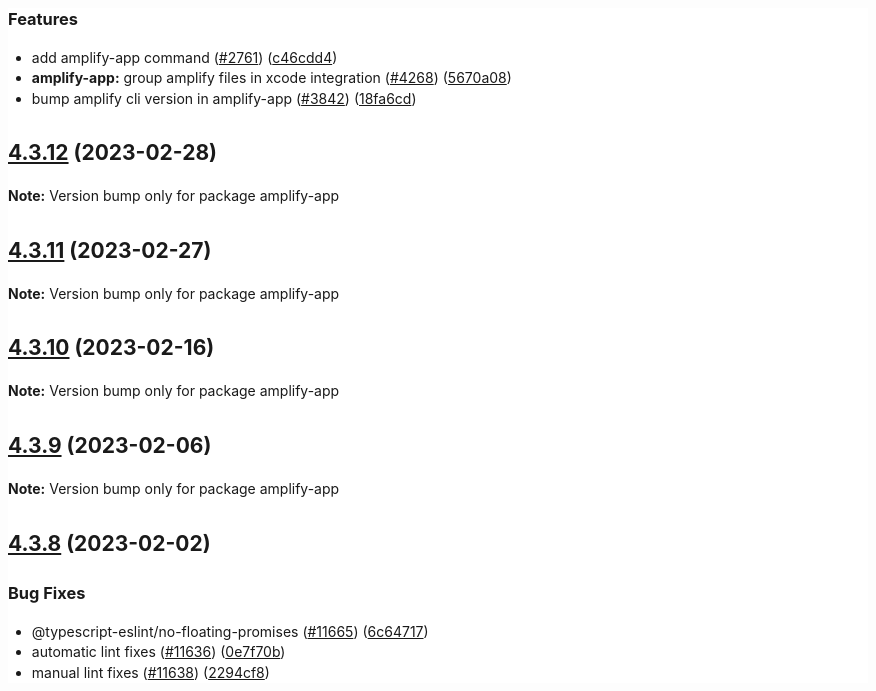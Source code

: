 
### Features

* add amplify-app command ([#2761](https://github.com/aws-amplify/amplify-cli/issues/2761)) ([c46cdd4](https://github.com/aws-amplify/amplify-cli/commit/c46cdd421bce40d7995b3e75f0ea7f4f646d2308))
* **amplify-app:** group amplify files in xcode integration ([#4268](https://github.com/aws-amplify/amplify-cli/issues/4268)) ([5670a08](https://github.com/aws-amplify/amplify-cli/commit/5670a0895d65702441de24d8873d48d156a9d121))
* bump amplify cli version in amplify-app ([#3842](https://github.com/aws-amplify/amplify-cli/issues/3842)) ([18fa6cd](https://github.com/aws-amplify/amplify-cli/commit/18fa6cde44c4052bb888584f60baba83fe6e8487))





## [4.3.12](https://github.com/aws-amplify/amplify-cli/compare/amplify-app@4.3.11...amplify-app@4.3.12) (2023-02-28)

**Note:** Version bump only for package amplify-app





## [4.3.11](https://github.com/aws-amplify/amplify-cli/compare/amplify-app@4.3.10...amplify-app@4.3.11) (2023-02-27)

**Note:** Version bump only for package amplify-app





## [4.3.10](https://github.com/aws-amplify/amplify-cli/compare/amplify-app@4.3.9...amplify-app@4.3.10) (2023-02-16)

**Note:** Version bump only for package amplify-app





## [4.3.9](https://github.com/aws-amplify/amplify-cli/compare/amplify-app@4.3.8...amplify-app@4.3.9) (2023-02-06)

**Note:** Version bump only for package amplify-app





## [4.3.8](https://github.com/aws-amplify/amplify-cli/compare/amplify-app@4.3.7...amplify-app@4.3.8) (2023-02-02)


### Bug Fixes

* @typescript-eslint/no-floating-promises ([#11665](https://github.com/aws-amplify/amplify-cli/issues/11665)) ([6c64717](https://github.com/aws-amplify/amplify-cli/commit/6c647177a3518d777677757bebc01f18b71552e3))
* automatic lint fixes ([#11636](https://github.com/aws-amplify/amplify-cli/issues/11636)) ([0e7f70b](https://github.com/aws-amplify/amplify-cli/commit/0e7f70befbe72d17dfb11f5fed1c8609a13d4a97))
* manual lint fixes ([#11638](https://github.com/aws-amplify/amplify-cli/issues/11638)) ([2294cf8](https://github.com/aws-amplify/amplify-cli/commit/2294cf8bf1ec2d6d58251649871e6e9617c49b23))
